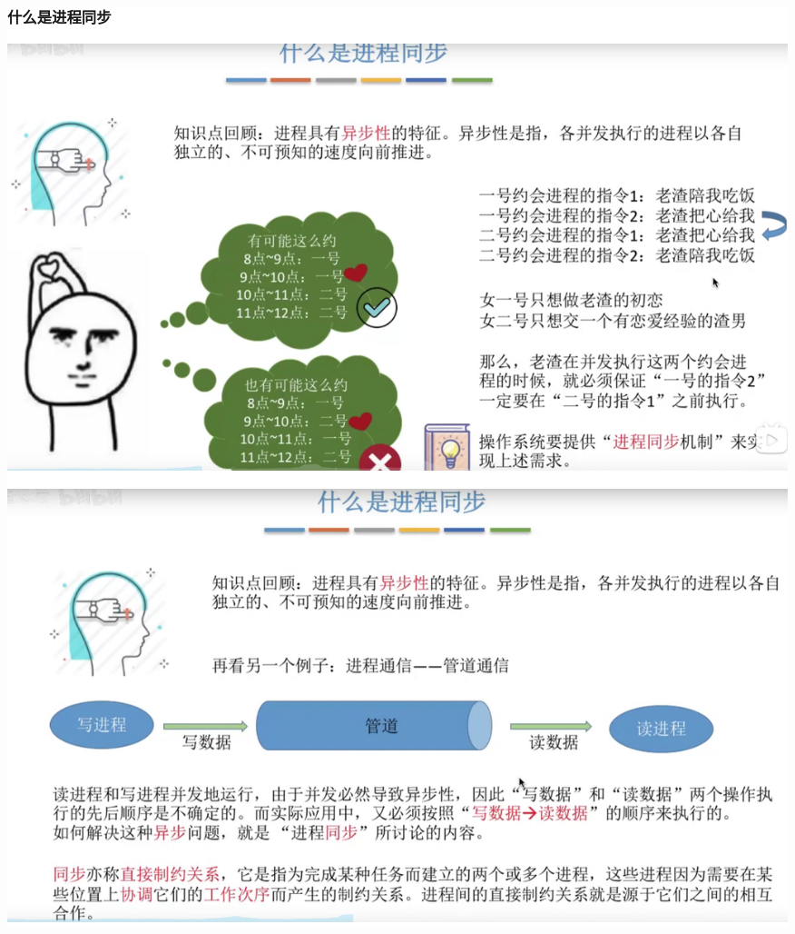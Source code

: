 ### 什么是进程同步

![image-20211108163523439](操作系统.assets/image-20211108163523439.png)

![image-20211108163720654](操作系统.assets/image-20211108163720654.png)
